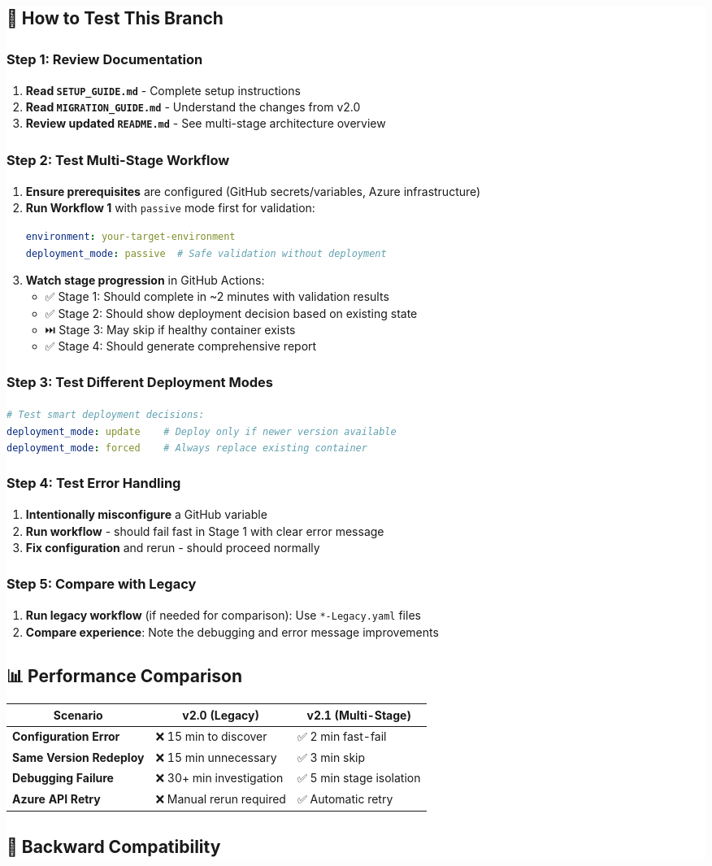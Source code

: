 ## 🧪 How to Test This Branch

### **Step 1: Review Documentation**
1. **Read `SETUP_GUIDE.md`** - Complete setup instructions  
2. **Read `MIGRATION_GUIDE.md`** - Understand the changes from v2.0
3. **Review updated `README.md`** - See multi-stage architecture overview

### **Step 2: Test Multi-Stage Workflow**
1. **Ensure prerequisites** are configured (GitHub secrets/variables, Azure infrastructure)
2. **Run Workflow 1** with `passive` mode first for validation:
   ```yaml
   environment: your-target-environment
   deployment_mode: passive  # Safe validation without deployment
   ```
3. **Watch stage progression** in GitHub Actions:
   - ✅ Stage 1: Should complete in ~2 minutes with validation results
   - ✅ Stage 2: Should show deployment decision based on existing state  
   - ⏭️ Stage 3: May skip if healthy container exists
   - ✅ Stage 4: Should generate comprehensive report

### **Step 3: Test Different Deployment Modes**
```yaml
# Test smart deployment decisions:
deployment_mode: update    # Deploy only if newer version available
deployment_mode: forced    # Always replace existing container  
```

### **Step 4: Test Error Handling**  
1. **Intentionally misconfigure** a GitHub variable
2. **Run workflow** - should fail fast in Stage 1 with clear error message
3. **Fix configuration** and rerun - should proceed normally

### **Step 5: Compare with Legacy**
1. **Run legacy workflow** (if needed for comparison): Use `*-Legacy.yaml` files
2. **Compare experience**: Note the debugging and error message improvements

## 📊 Performance Comparison

| Scenario | v2.0 (Legacy) | v2.1 (Multi-Stage) |
|----------|---------------|---------------------|
| **Configuration Error** | ❌ 15 min to discover | ✅ 2 min fast-fail |
| **Same Version Redeploy** | ❌ 15 min unnecessary | ✅ 3 min skip |
| **Debugging Failure** | ❌ 30+ min investigation | ✅ 5 min stage isolation |
| **Azure API Retry** | ❌ Manual rerun required | ✅ Automatic retry |

## 🔄 Backward Compatibility  
